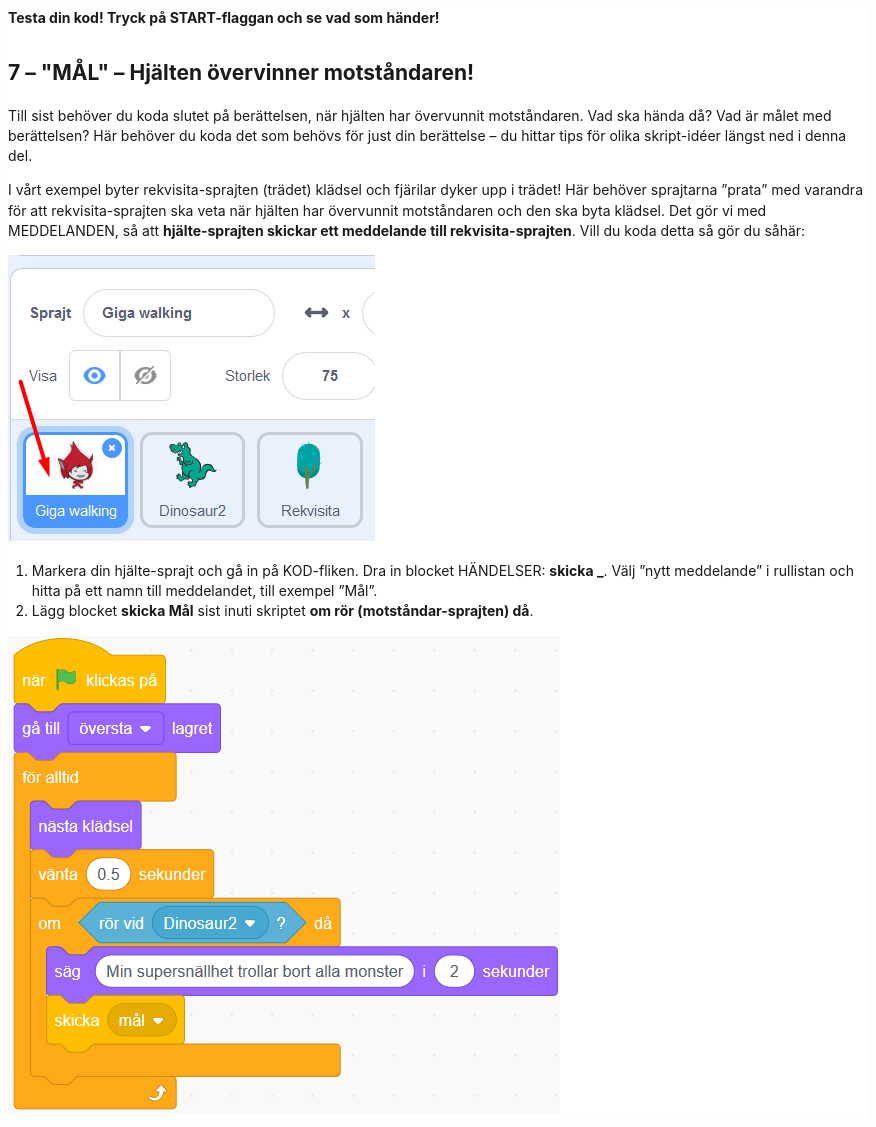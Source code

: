 **Testa din kod! Tryck på START-flaggan och se vad som händer!**


## 7 – "MÅL" – Hjälten övervinner motståndaren!

Till sist behöver du koda slutet på berättelsen, när hjälten har övervunnit motståndaren. Vad ska hända då? Vad är målet med berättelsen? Här behöver du koda det som behövs för just din berättelse – du hittar tips för olika skript-idéer längst ned i denna del.

I vårt exempel byter rekvisita-sprajten (trädet) klädsel och fjärilar dyker upp i trädet! Här behöver sprajtarna ”prata” med varandra för att rekvisita-sprajten ska veta när hjälten har övervunnit motståndaren och den ska byta klädsel. Det gör vi med MEDDELANDEN, så att **hjälte-sprajten skickar ett meddelande till rekvisita-sprajten**. Vill du koda detta så gör du såhär:

![Scratch Välj Hjälte-sprajten](Bild_10a.png)

1. Markera din hjälte-sprajt och gå in på KOD-fliken. Dra in blocket HÄNDELSER: **skicka _**. Välj ”nytt meddelande” i rullistan och hitta på ett namn till meddelandet, till exempel ”Mål”.
2. Lägg blocket **skicka Mål** sist inuti skriptet **om rör (motståndar-sprajten) då**.

![Skript Hjälten skickar meddelande](Bild_17.png)
